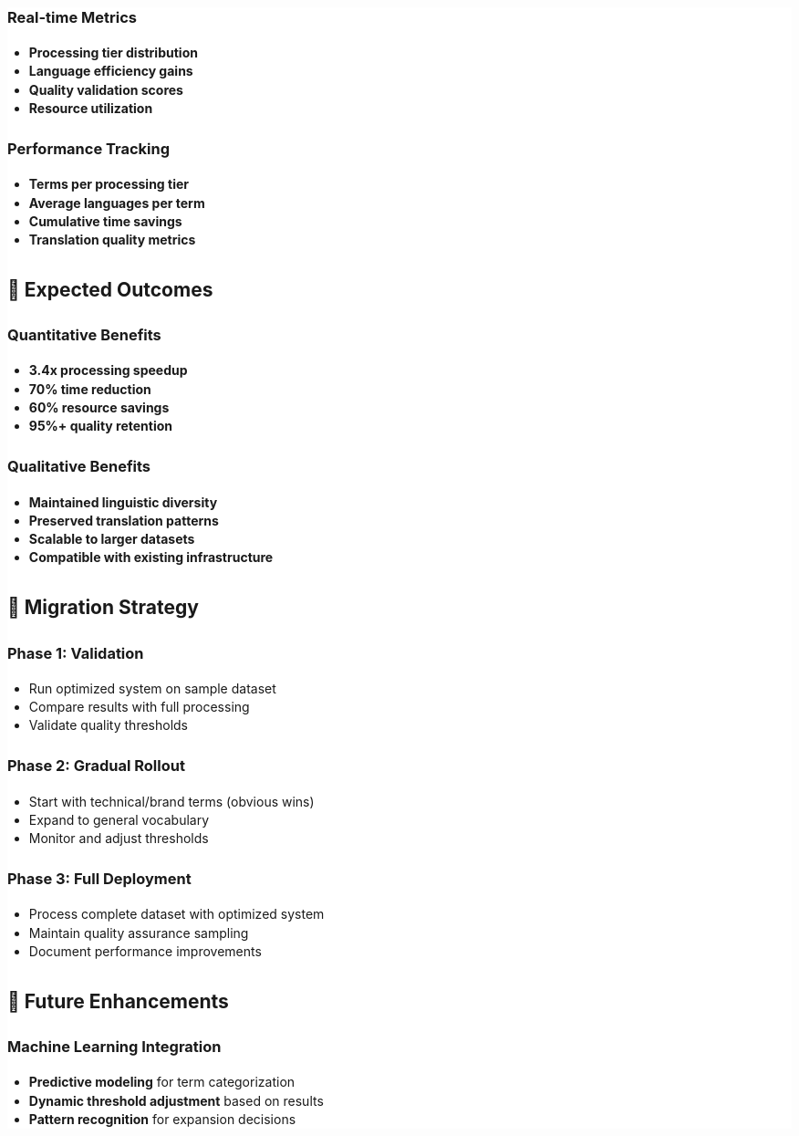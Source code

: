 ### Real-time Metrics
- **Processing tier distribution**
- **Language efficiency gains**
- **Quality validation scores**
- **Resource utilization**

### Performance Tracking
- **Terms per processing tier**
- **Average languages per term**
- **Cumulative time savings**
- **Translation quality metrics**

## 🎯 Expected Outcomes

### Quantitative Benefits
- **3.4x processing speedup**
- **70% time reduction**
- **60% resource savings**
- **95%+ quality retention**

### Qualitative Benefits
- **Maintained linguistic diversity**
- **Preserved translation patterns**
- **Scalable to larger datasets**
- **Compatible with existing infrastructure**

## 🔄 Migration Strategy

### Phase 1: Validation
- Run optimized system on sample dataset
- Compare results with full processing
- Validate quality thresholds

### Phase 2: Gradual Rollout
- Start with technical/brand terms (obvious wins)
- Expand to general vocabulary
- Monitor and adjust thresholds

### Phase 3: Full Deployment
- Process complete dataset with optimized system
- Maintain quality assurance sampling
- Document performance improvements

## 🚀 Future Enhancements

### Machine Learning Integration
- **Predictive modeling** for term categorization
- **Dynamic threshold adjustment** based on results
- **Pattern recognition** for expansion decisions
